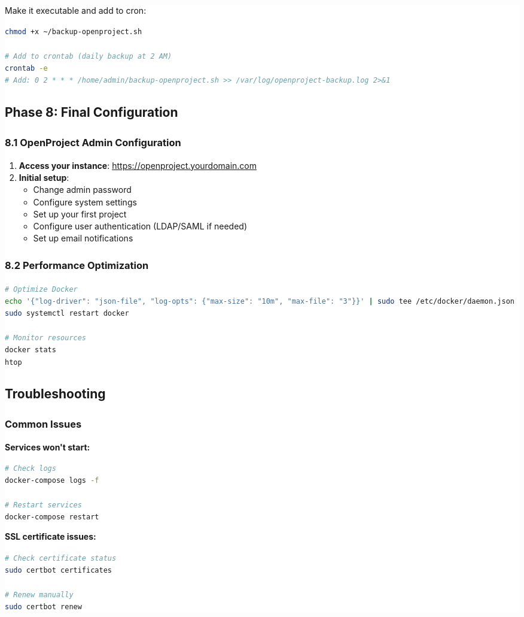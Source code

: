 Make it executable and add to cron:
```bash
chmod +x ~/backup-openproject.sh

# Add to crontab (daily backup at 2 AM)
crontab -e
# Add: 0 2 * * * /home/admin/backup-openproject.sh >> /var/log/openproject-backup.log 2>&1
```

## Phase 8: Final Configuration

### 8.1 OpenProject Admin Configuration

1. **Access your instance**: https://openproject.yourdomain.com
2. **Initial setup**:
   - Change admin password
   - Configure system settings
   - Set up your first project
   - Configure user authentication (LDAP/SAML if needed)
   - Set up email notifications

### 8.2 Performance Optimization

```bash
# Optimize Docker
echo '{"log-driver": "json-file", "log-opts": {"max-size": "10m", "max-file": "3"}}' | sudo tee /etc/docker/daemon.json
sudo systemctl restart docker

# Monitor resources
docker stats
htop
```

## Troubleshooting

### Common Issues

**Services won't start:**
```bash
# Check logs
docker-compose logs -f

# Restart services
docker-compose restart
```

**SSL certificate issues:**
```bash
# Check certificate status
sudo certbot certificates

# Renew manually
sudo certbot renew
```
